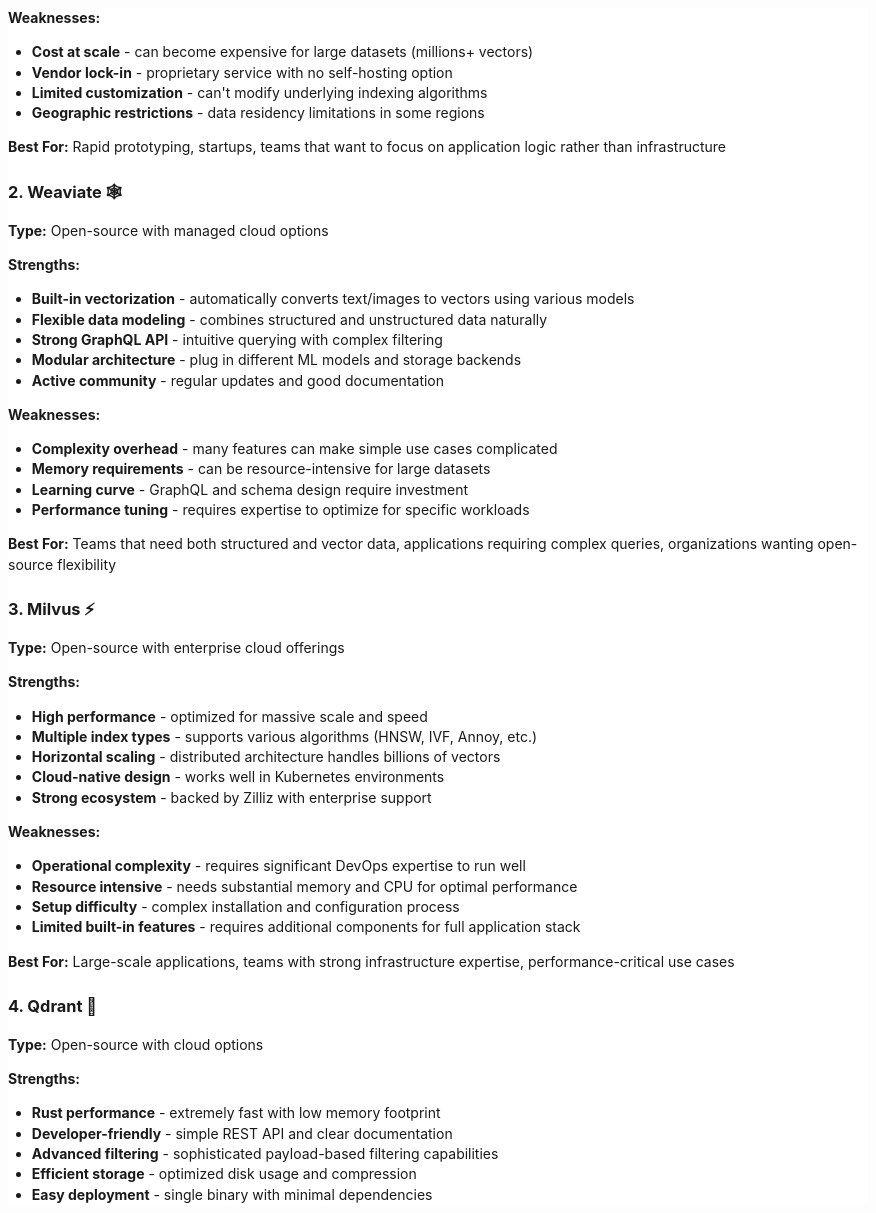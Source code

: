 **Weaknesses:**
- **Cost at scale** - can become expensive for large datasets (millions+ vectors)
- **Vendor lock-in** - proprietary service with no self-hosting option
- **Limited customization** - can't modify underlying indexing algorithms
- **Geographic restrictions** - data residency limitations in some regions

**Best For:** Rapid prototyping, startups, teams that want to focus on application logic rather than infrastructure


### 2. **Weaviate** 🕸️
**Type:** Open-source with managed cloud options

**Strengths:**
- **Built-in vectorization** - automatically converts text/images to vectors using various models
- **Flexible data modeling** - combines structured and unstructured data naturally
- **Strong GraphQL API** - intuitive querying with complex filtering
- **Modular architecture** - plug in different ML models and storage backends
- **Active community** - regular updates and good documentation

**Weaknesses:**
- **Complexity overhead** - many features can make simple use cases complicated
- **Memory requirements** - can be resource-intensive for large datasets
- **Learning curve** - GraphQL and schema design require investment
- **Performance tuning** - requires expertise to optimize for specific workloads

**Best For:** Teams that need both structured and vector data, applications requiring complex queries, organizations wanting open-source flexibility


### 3. **Milvus** ⚡
**Type:** Open-source with enterprise cloud offerings

**Strengths:**
- **High performance** - optimized for massive scale and speed
- **Multiple index types** - supports various algorithms (HNSW, IVF, Annoy, etc.)
- **Horizontal scaling** - distributed architecture handles billions of vectors
- **Cloud-native design** - works well in Kubernetes environments
- **Strong ecosystem** - backed by Zilliz with enterprise support

**Weaknesses:**
- **Operational complexity** - requires significant DevOps expertise to run well
- **Resource intensive** - needs substantial memory and CPU for optimal performance
- **Setup difficulty** - complex installation and configuration process
- **Limited built-in features** - requires additional components for full application stack

**Best For:** Large-scale applications, teams with strong infrastructure expertise, performance-critical use cases


### 4. **Qdrant** 🎯
**Type:** Open-source with cloud options

**Strengths:**
- **Rust performance** - extremely fast with low memory footprint
- **Developer-friendly** - simple REST API and clear documentation
- **Advanced filtering** - sophisticated payload-based filtering capabilities
- **Efficient storage** - optimized disk usage and compression
- **Easy deployment** - single binary with minimal dependencies
